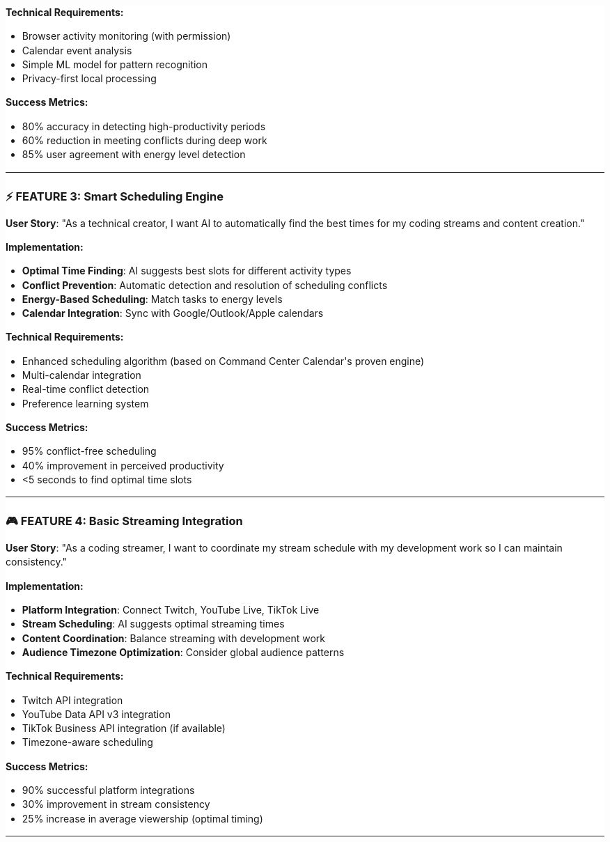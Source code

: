 **Technical Requirements:**
- Browser activity monitoring (with permission)
- Calendar event analysis
- Simple ML model for pattern recognition
- Privacy-first local processing

**Success Metrics:**
- 80% accuracy in detecting high-productivity periods
- 60% reduction in meeting conflicts during deep work
- 85% user agreement with energy level detection

---

### **⚡ FEATURE 3: Smart Scheduling Engine**
**User Story**: "As a technical creator, I want AI to automatically find the best times for my coding streams and content creation."

**Implementation:**
- **Optimal Time Finding**: AI suggests best slots for different activity types
- **Conflict Prevention**: Automatic detection and resolution of scheduling conflicts
- **Energy-Based Scheduling**: Match tasks to energy levels
- **Calendar Integration**: Sync with Google/Outlook/Apple calendars

**Technical Requirements:**
- Enhanced scheduling algorithm (based on Command Center Calendar's proven engine)
- Multi-calendar integration
- Real-time conflict detection
- Preference learning system

**Success Metrics:**
- 95% conflict-free scheduling
- 40% improvement in perceived productivity
- <5 seconds to find optimal time slots

---

### **🎮 FEATURE 4: Basic Streaming Integration**
**User Story**: "As a coding streamer, I want to coordinate my stream schedule with my development work so I can maintain consistency."

**Implementation:**
- **Platform Integration**: Connect Twitch, YouTube Live, TikTok Live
- **Stream Scheduling**: AI suggests optimal streaming times
- **Content Coordination**: Balance streaming with development work
- **Audience Timezone Optimization**: Consider global audience patterns

**Technical Requirements:**
- Twitch API integration
- YouTube Data API v3 integration
- TikTok Business API integration (if available)
- Timezone-aware scheduling

**Success Metrics:**
- 90% successful platform integrations
- 30% improvement in stream consistency
- 25% increase in average viewership (optimal timing)

---